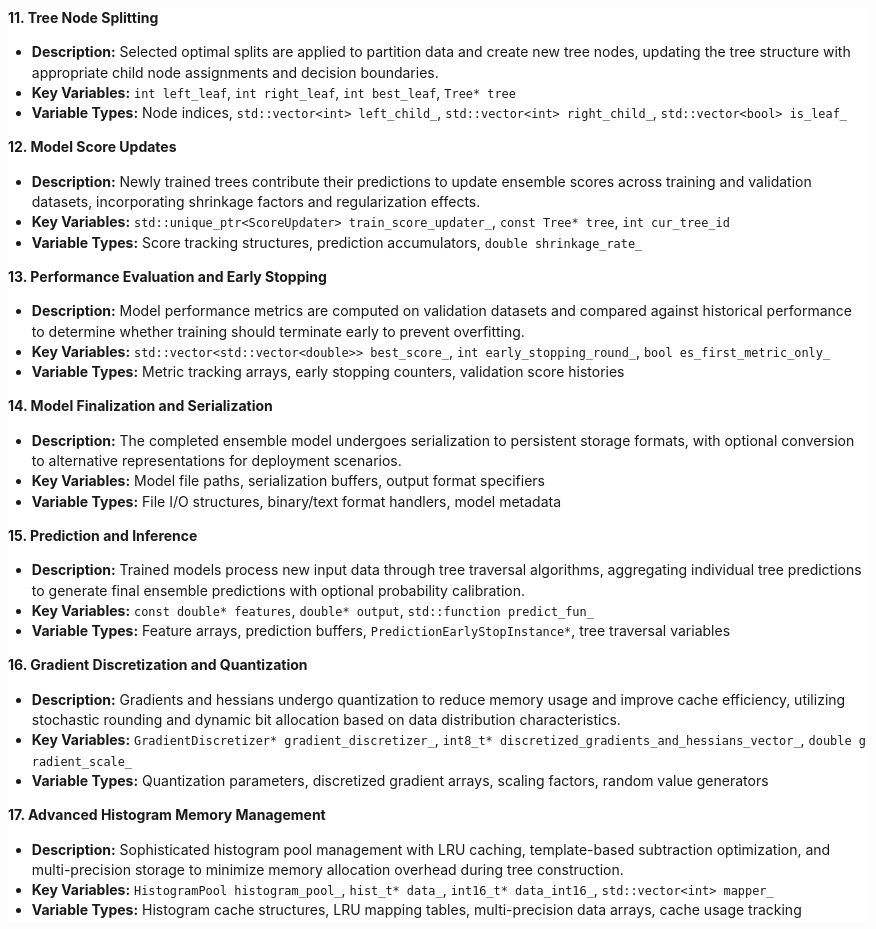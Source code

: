 **11. Tree Node Splitting**
- **Description:** Selected optimal splits are applied to partition data and create new tree nodes, updating the tree structure with appropriate child node assignments and decision boundaries.
- **Key Variables:** `int left_leaf`, `int right_leaf`, `int best_leaf`, `Tree* tree`
- **Variable Types:** Node indices, `std::vector<int> left_child_`, `std::vector<int> right_child_`, `std::vector<bool> is_leaf_`

**12. Model Score Updates**
- **Description:** Newly trained trees contribute their predictions to update ensemble scores across training and validation datasets, incorporating shrinkage factors and regularization effects.
- **Key Variables:** `std::unique_ptr<ScoreUpdater> train_score_updater_`, `const Tree* tree`, `int cur_tree_id`
- **Variable Types:** Score tracking structures, prediction accumulators, `double shrinkage_rate_`

**13. Performance Evaluation and Early Stopping**
- **Description:** Model performance metrics are computed on validation datasets and compared against historical performance to determine whether training should terminate early to prevent overfitting.
- **Key Variables:** `std::vector<std::vector<double>> best_score_`, `int early_stopping_round_`, `bool es_first_metric_only_`
- **Variable Types:** Metric tracking arrays, early stopping counters, validation score histories

**14. Model Finalization and Serialization**
- **Description:** The completed ensemble model undergoes serialization to persistent storage formats, with optional conversion to alternative representations for deployment scenarios.
- **Key Variables:** Model file paths, serialization buffers, output format specifiers
- **Variable Types:** File I/O structures, binary/text format handlers, model metadata

**15. Prediction and Inference**
- **Description:** Trained models process new input data through tree traversal algorithms, aggregating individual tree predictions to generate final ensemble predictions with optional probability calibration.
- **Key Variables:** `const double* features`, `double* output`, `std::function predict_fun_`
- **Variable Types:** Feature arrays, prediction buffers, `PredictionEarlyStopInstance*`, tree traversal variables

**16. Gradient Discretization and Quantization**
- **Description:** Gradients and hessians undergo quantization to reduce memory usage and improve cache efficiency, utilizing stochastic rounding and dynamic bit allocation based on data distribution characteristics.
- **Key Variables:** `GradientDiscretizer* gradient_discretizer_`, `int8_t* discretized_gradients_and_hessians_vector_`, `double gradient_scale_`
- **Variable Types:** Quantization parameters, discretized gradient arrays, scaling factors, random value generators

**17. Advanced Histogram Memory Management**
- **Description:** Sophisticated histogram pool management with LRU caching, template-based subtraction optimization, and multi-precision storage to minimize memory allocation overhead during tree construction.
- **Key Variables:** `HistogramPool histogram_pool_`, `hist_t* data_`, `int16_t* data_int16_`, `std::vector<int> mapper_`
- **Variable Types:** Histogram cache structures, LRU mapping tables, multi-precision data arrays, cache usage tracking
